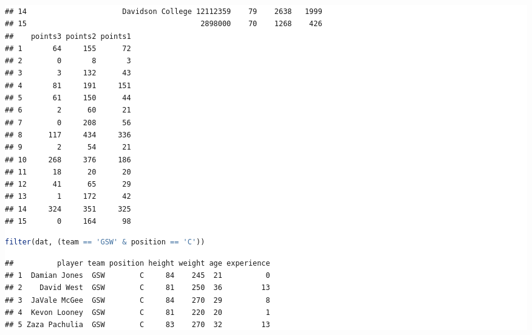     ## 14                      Davidson College 12112359    79    2638   1999
    ## 15                                        2898000    70    1268    426
    ##    points3 points2 points1
    ## 1       64     155      72
    ## 2        0       8       3
    ## 3        3     132      43
    ## 4       81     191     151
    ## 5       61     150      44
    ## 6        2      60      21
    ## 7        0     208      56
    ## 8      117     434     336
    ## 9        2      54      21
    ## 10     268     376     186
    ## 11      18      20      20
    ## 12      41      65      29
    ## 13       1     172      42
    ## 14     324     351     325
    ## 15       0     164      98

``` r
filter(dat, (team == 'GSW' & position == 'C'))
```

    ##          player team position height weight age experience
    ## 1  Damian Jones  GSW        C     84    245  21          0
    ## 2    David West  GSW        C     81    250  36         13
    ## 3  JaVale McGee  GSW        C     84    270  29          8
    ## 4  Kevon Looney  GSW        C     81    220  20          1
    ## 5 Zaza Pachulia  GSW        C     83    270  32         13